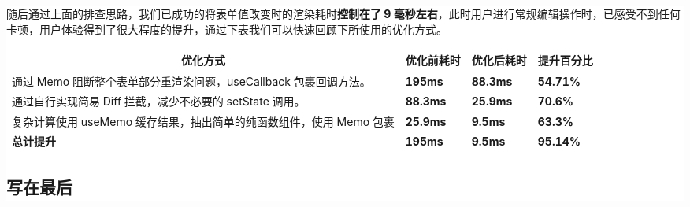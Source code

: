 随后通过上面的排查思路，我们已成功的将表单值改变时的渲染耗时**控制在了 9 毫秒左右**，此时用户进行常规编辑操作时，已感受不到任何卡顿，用户体验得到了很大程度的提升，通过下表我们可以快速回顾下所使用的优化方式。

<table data-tool="markdown.com.cn编辑器" width="617"><thead><tr data-style="outline: 0px; border-width: 1px 0px 0px; border-right-style: initial; border-bottom-style: initial; border-left-style: initial; border-right-color: initial; border-bottom-color: initial; border-left-color: initial; border-top-style: solid; border-top-color: rgb(204, 204, 204);"><th data-style="outline: 0px; word-break: break-all; hyphens: auto; border-top-width: 1px; border-color: rgb(204, 204, 204); background-color: rgb(240, 240, 240); text-align: left;">优化方式</th><th data-style="outline: 0px; word-break: break-all; hyphens: auto; border-top-width: 1px; border-color: rgb(204, 204, 204); background-color: rgb(240, 240, 240); text-align: left;">优化前耗时</th><th data-style="outline: 0px; word-break: break-all; hyphens: auto; border-top-width: 1px; border-color: rgb(204, 204, 204); background-color: rgb(240, 240, 240); text-align: left;">优化后耗时</th><th data-style="outline: 0px; word-break: break-all; hyphens: auto; border-top-width: 1px; border-color: rgb(204, 204, 204); background-color: rgb(240, 240, 240); text-align: left;">提升百分比</th></tr></thead><tbody><tr data-style="outline: 0px; border-width: 1px 0px 0px; border-right-style: initial; border-bottom-style: initial; border-left-style: initial; border-right-color: initial; border-bottom-color: initial; border-left-color: initial; border-top-style: solid; border-top-color: rgb(204, 204, 204);"><td data-style="outline: 0px; word-break: break-all; hyphens: auto; border-color: rgb(204, 204, 204);">通过 Memo 阻断整个表单部分重渲染问题，useCallback 包裹回调方法。</td><td data-style="outline: 0px; word-break: break-all; hyphens: auto; border-color: rgb(204, 204, 204);"><strong>195ms</strong></td><td data-style="outline: 0px; word-break: break-all; hyphens: auto; border-color: rgb(204, 204, 204);"><strong>88.3ms</strong></td><td data-style="outline: 0px; word-break: break-all; hyphens: auto; border-color: rgb(204, 204, 204);"><strong>54.71%</strong></td></tr><tr data-style="outline: 0px; border-width: 1px 0px 0px; border-right-style: initial; border-bottom-style: initial; border-left-style: initial; border-right-color: initial; border-bottom-color: initial; border-left-color: initial; border-top-style: solid; border-top-color: rgb(204, 204, 204); background-color: rgb(248, 248, 248);"><td data-style="outline: 0px; word-break: break-all; hyphens: auto; border-color: rgb(204, 204, 204);">通过自行实现简易 Diff 拦截，减少不必要的 setState 调用。</td><td data-style="outline: 0px; word-break: break-all; hyphens: auto; border-color: rgb(204, 204, 204);"><strong>88.3ms</strong></td><td data-style="outline: 0px; word-break: break-all; hyphens: auto; border-color: rgb(204, 204, 204);"><strong>25.9ms</strong></td><td data-style="outline: 0px; word-break: break-all; hyphens: auto; border-color: rgb(204, 204, 204);"><strong>70.6%</strong></td></tr><tr data-style="outline: 0px; border-width: 1px 0px 0px; border-right-style: initial; border-bottom-style: initial; border-left-style: initial; border-right-color: initial; border-bottom-color: initial; border-left-color: initial; border-top-style: solid; border-top-color: rgb(204, 204, 204);"><td data-style="outline: 0px; word-break: break-all; hyphens: auto; border-color: rgb(204, 204, 204);">复杂计算使用 useMemo 缓存结果，抽出简单的纯函数组件，使用 Memo 包裹</td><td data-style="outline: 0px; word-break: break-all; hyphens: auto; border-color: rgb(204, 204, 204);"><strong>25.9ms</strong></td><td data-style="outline: 0px; word-break: break-all; hyphens: auto; border-color: rgb(204, 204, 204);"><strong>9.5ms</strong></td><td data-style="outline: 0px; word-break: break-all; hyphens: auto; border-color: rgb(204, 204, 204);"><strong>63.3%</strong></td></tr><tr data-style="outline: 0px; border-width: 1px 0px 0px; border-right-style: initial; border-bottom-style: initial; border-left-style: initial; border-right-color: initial; border-bottom-color: initial; border-left-color: initial; border-top-style: solid; border-top-color: rgb(204, 204, 204); background-color: rgb(248, 248, 248);"><td data-style="outline: 0px; word-break: break-all; hyphens: auto; border-color: rgb(204, 204, 204);"><strong>总计提升</strong></td><td data-style="outline: 0px; word-break: break-all; hyphens: auto; border-color: rgb(204, 204, 204);"><strong>195ms</strong></td><td data-style="outline: 0px; word-break: break-all; hyphens: auto; border-color: rgb(204, 204, 204);"><strong>9.5ms</strong></td><td data-style="outline: 0px; word-break: break-all; hyphens: auto; border-color: rgb(204, 204, 204);"><strong>95.14%</strong></td></tr></tbody></table>

写在最后
----
